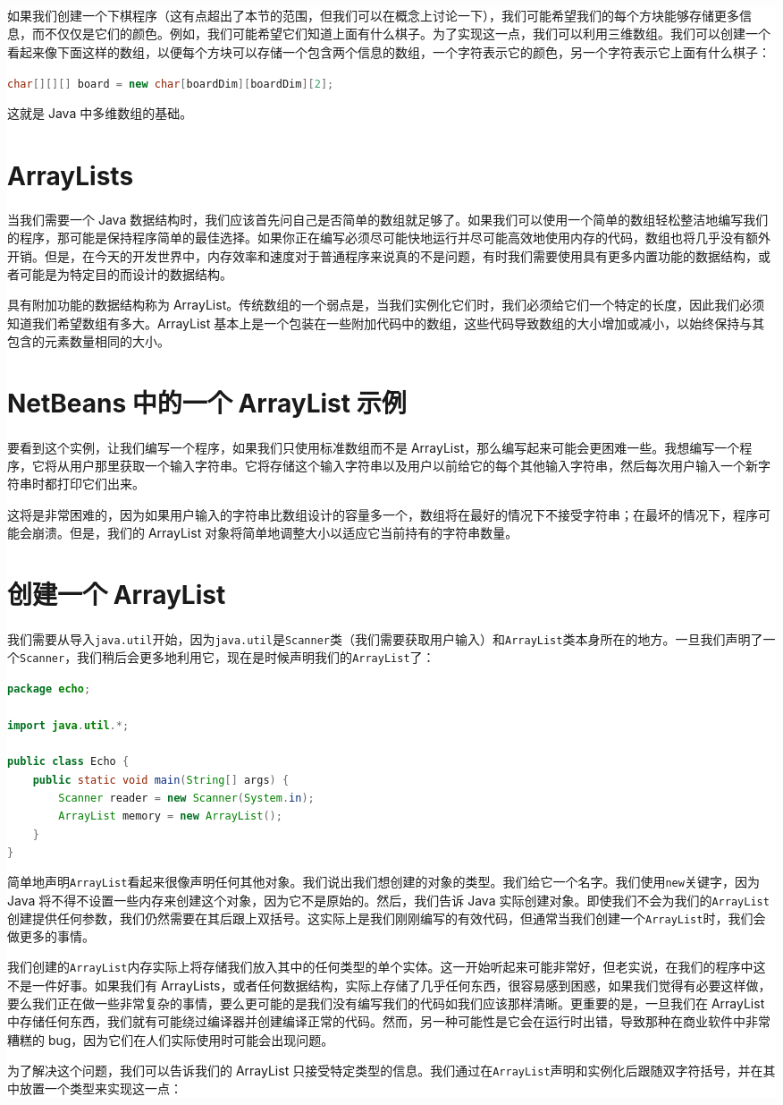 如果我们创建一个下棋程序（这有点超出了本节的范围，但我们可以在概念上讨论一下），我们可能希望我们的每个方块能够存储更多信息，而不仅仅是它们的颜色。例如，我们可能希望它们知道上面有什么棋子。为了实现这一点，我们可以利用三维数组。我们可以创建一个看起来像下面这样的数组，以便每个方块可以存储一个包含两个信息的数组，一个字符表示它的颜色，另一个字符表示它上面有什么棋子：

```java
char[][][] board = new char[boardDim][boardDim][2]; 
```

这就是 Java 中多维数组的基础。

# ArrayLists

当我们需要一个 Java 数据结构时，我们应该首先问自己是否简单的数组就足够了。如果我们可以使用一个简单的数组轻松整洁地编写我们的程序，那可能是保持程序简单的最佳选择。如果你正在编写必须尽可能快地运行并尽可能高效地使用内存的代码，数组也将几乎没有额外开销。但是，在今天的开发世界中，内存效率和速度对于普通程序来说真的不是问题，有时我们需要使用具有更多内置功能的数据结构，或者可能是为特定目的而设计的数据结构。

具有附加功能的数据结构称为 ArrayList。传统数组的一个弱点是，当我们实例化它们时，我们必须给它们一个特定的长度，因此我们必须知道我们希望数组有多大。ArrayList 基本上是一个包装在一些附加代码中的数组，这些代码导致数组的大小增加或减小，以始终保持与其包含的元素数量相同的大小。

# NetBeans 中的一个 ArrayList 示例

要看到这个实例，让我们编写一个程序，如果我们只使用标准数组而不是 ArrayList，那么编写起来可能会更困难一些。我想编写一个程序，它将从用户那里获取一个输入字符串。它将存储这个输入字符串以及用户以前给它的每个其他输入字符串，然后每次用户输入一个新字符串时都打印它们出来。

这将是非常困难的，因为如果用户输入的字符串比数组设计的容量多一个，数组将在最好的情况下不接受字符串；在最坏的情况下，程序可能会崩溃。但是，我们的 ArrayList 对象将简单地调整大小以适应它当前持有的字符串数量。

# 创建一个 ArrayList

我们需要从导入`java.util`开始，因为`java.util`是`Scanner`类（我们需要获取用户输入）和`ArrayList`类本身所在的地方。一旦我们声明了一个`Scanner`，我们稍后会更多地利用它，现在是时候声明我们的`ArrayList`了：

```java
package echo; 

import java.util.*; 

public class Echo { 
    public static void main(String[] args) { 
        Scanner reader = new Scanner(System.in); 
        ArrayList memory = new ArrayList(); 
    } 
} 
```

简单地声明`ArrayList`看起来很像声明任何其他对象。我们说出我们想创建的对象的类型。我们给它一个名字。我们使用`new`关键字，因为 Java 将不得不设置一些内存来创建这个对象，因为它不是原始的。然后，我们告诉 Java 实际创建对象。即使我们不会为我们的`ArrayList`创建提供任何参数，我们仍然需要在其后跟上双括号。这实际上是我们刚刚编写的有效代码，但通常当我们创建一个`ArrayList`时，我们会做更多的事情。

我们创建的`ArrayList`内存实际上将存储我们放入其中的任何类型的单个实体。这一开始听起来可能非常好，但老实说，在我们的程序中这不是一件好事。如果我们有 ArrayLists，或者任何数据结构，实际上存储了几乎任何东西，很容易感到困惑，如果我们觉得有必要这样做，要么我们正在做一些非常复杂的事情，要么更可能的是我们没有编写我们的代码如我们应该那样清晰。更重要的是，一旦我们在 ArrayList 中存储任何东西，我们就有可能绕过编译器并创建编译正常的代码。然而，另一种可能性是它会在运行时出错，导致那种在商业软件中非常糟糕的 bug，因为它们在人们实际使用时可能会出现问题。

为了解决这个问题，我们可以告诉我们的 ArrayList 只接受特定类型的信息。我们通过在`ArrayList`声明和实例化后跟随双字符括号，并在其中放置一个类型来实现这一点：

